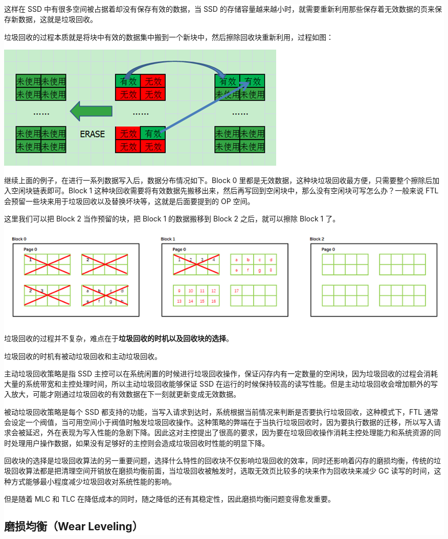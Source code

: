 这样在 SSD 中有很多空间被占据着却没有保存有效的数据，当 SSD 的存储容量越来越小时，就需要重新利用那些保存着无效数据的页来保存新数据，这就是垃圾回收。

垃圾回收的过程本质就是将块中有效的数据集中搬到一个新块中，然后擦除回收块重新利用，过程如图：

 ![](SSD原理及FTL算法/image-20211213160248629.png)

继续上面的例子，在进行一系列数据写入后，数据分布情况如下。Block 0 里都是无效数据，这种块垃圾回收最方便，只需要整个擦除后加入空闲块链表即可。Block 1 这种块回收需要将有效数据先搬移出来，然后再写回到空闲块中，那么没有空闲块可写怎么办？一般来说 FTL 会预留一些块来用于垃圾回收以及替换坏块等，这就是后面要提到的 OP 空间。

这里我们可以把 Block 2 当作预留的块，把 Block 1 的数据搬移到 Block 2 之后，就可以擦除 Block 1 了。

 ![](SSD原理及FTL算法/image-20211213160813144.png)



垃圾回收的过程并不复杂，难点在于**垃圾回收的时机以及回收块的选择**。



垃圾回收的时机有被动垃圾回收和主动垃圾回收。

主动垃圾回收策略是指 SSD 主控可以在系统闲置的时候进行垃圾回收操作，保证闪存内有一定数量的空闲块，因为垃圾回收的过程会消耗大量的系统带宽和主控处理时间，所以主动垃圾回收能够保证 SSD 在运行的时候保持较高的读写性能。但是主动垃圾回收会增加额外的写入放大，可能才刚通过垃圾回收的有效数据在下一刻就更新变成无效数据。

被动垃圾回收策略是每个 SSD 都支持的功能，当写入请求到达时，系统根据当前情况来判断是否要执行垃圾回收，这种模式下，FTL 通常会设定一个阀值，当可用空间小于阀值时触发垃圾回收操作。这种策略的弊端在于当执行垃圾回收时，因为要执行数据的迁移，所以写入请求会被延迟，外在表现为写入性能的急剧下降。因此这对主控提出了很高的要求，因为要在垃圾回收操作消耗主控处理能力和系统资源的同时处理用户操作数据，如果没有足够好的主控则会造成垃圾回收时性能的明显下降。



回收块的选择是垃圾回收算法的另一重要问题，选择什么特性的回收块不仅影响垃圾回收的效率，同时还影响着闪存的磨损均衡，传统的垃圾回收算法都是把清理空间开销放在磨损均衡前面，当垃圾回收被触发时，选取无效页比较多的块来作为回收块来减少 GC 读写的时间，这种方式能够最小程度减少垃圾回收对系统性能的影响。

但是随着 MLC 和 TLC 在降低成本的同时，随之降低的还有其稳定性，因此磨损均衡问题变得愈发重要。



## 磨损均衡（Wear Leveling）
